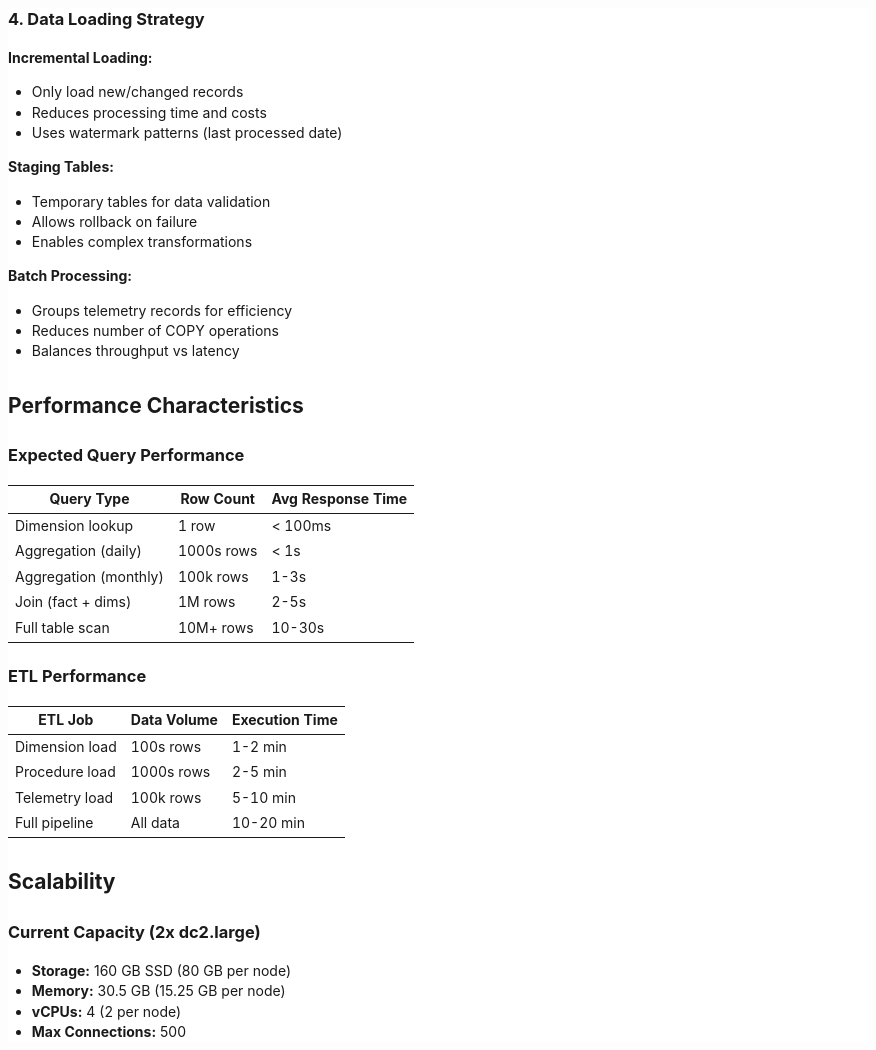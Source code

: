### 4. Data Loading Strategy

**Incremental Loading:**
- Only load new/changed records
- Reduces processing time and costs
- Uses watermark patterns (last processed date)

**Staging Tables:**
- Temporary tables for data validation
- Allows rollback on failure
- Enables complex transformations

**Batch Processing:**
- Groups telemetry records for efficiency
- Reduces number of COPY operations
- Balances throughput vs latency

## Performance Characteristics

### Expected Query Performance

| Query Type | Row Count | Avg Response Time |
|------------|-----------|-------------------|
| Dimension lookup | 1 row | < 100ms |
| Aggregation (daily) | 1000s rows | < 1s |
| Aggregation (monthly) | 100k rows | 1-3s |
| Join (fact + dims) | 1M rows | 2-5s |
| Full table scan | 10M+ rows | 10-30s |

### ETL Performance

| ETL Job | Data Volume | Execution Time |
|---------|-------------|----------------|
| Dimension load | 100s rows | 1-2 min |
| Procedure load | 1000s rows | 2-5 min |
| Telemetry load | 100k rows | 5-10 min |
| Full pipeline | All data | 10-20 min |

## Scalability

### Current Capacity (2x dc2.large)

- **Storage:** 160 GB SSD (80 GB per node)
- **Memory:** 30.5 GB (15.25 GB per node)
- **vCPUs:** 4 (2 per node)
- **Max Connections:** 500
